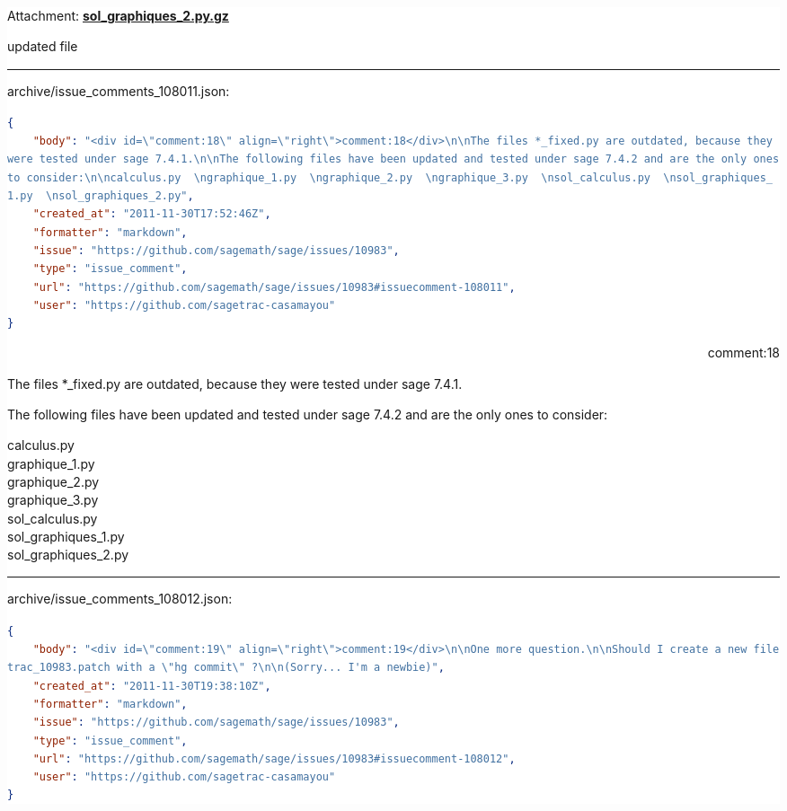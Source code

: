 Attachment: **[sol_graphiques_2.py.gz](https://github.com/sagemath/sage/files/ticket10983/sol_graphiques_2.py.gz)**

updated file



---

archive/issue_comments_108011.json:
```json
{
    "body": "<div id=\"comment:18\" align=\"right\">comment:18</div>\n\nThe files *_fixed.py are outdated, because they were tested under sage 7.4.1.\n\nThe following files have been updated and tested under sage 7.4.2 and are the only ones to consider:\n\ncalculus.py  \ngraphique_1.py  \ngraphique_2.py  \ngraphique_3.py  \nsol_calculus.py  \nsol_graphiques_1.py  \nsol_graphiques_2.py",
    "created_at": "2011-11-30T17:52:46Z",
    "formatter": "markdown",
    "issue": "https://github.com/sagemath/sage/issues/10983",
    "type": "issue_comment",
    "url": "https://github.com/sagemath/sage/issues/10983#issuecomment-108011",
    "user": "https://github.com/sagetrac-casamayou"
}
```

<div id="comment:18" align="right">comment:18</div>

The files *_fixed.py are outdated, because they were tested under sage 7.4.1.

The following files have been updated and tested under sage 7.4.2 and are the only ones to consider:

calculus.py  
graphique_1.py  
graphique_2.py  
graphique_3.py  
sol_calculus.py  
sol_graphiques_1.py  
sol_graphiques_2.py



---

archive/issue_comments_108012.json:
```json
{
    "body": "<div id=\"comment:19\" align=\"right\">comment:19</div>\n\nOne more question.\n\nShould I create a new file trac_10983.patch with a \"hg commit\" ?\n\n(Sorry... I'm a newbie)",
    "created_at": "2011-11-30T19:38:10Z",
    "formatter": "markdown",
    "issue": "https://github.com/sagemath/sage/issues/10983",
    "type": "issue_comment",
    "url": "https://github.com/sagemath/sage/issues/10983#issuecomment-108012",
    "user": "https://github.com/sagetrac-casamayou"
}
```
